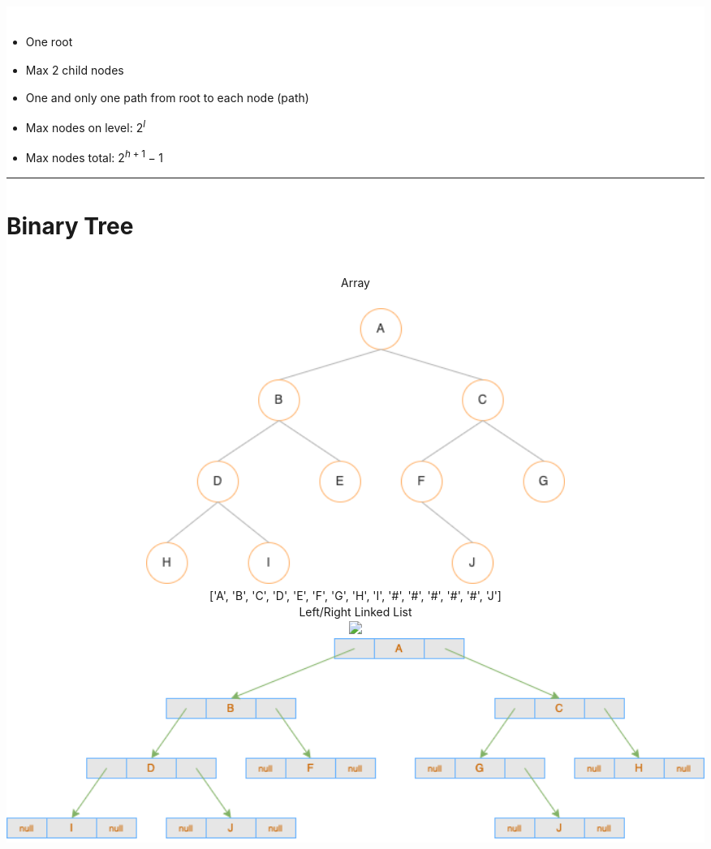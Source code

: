 <br/>

-   One root

-   Max 2 child nodes

-   One and only one path from root to each node (path)

-   Max nodes on level: $2^l$

-   Max nodes total: $2^{h+1} - 1$

---

# Binary Tree

<br/>

<div grid="~ cols-2 gap-4">
  <div align="center" class="hl">
    Array <br/><br/>
    <img src="/images/tree-array.png" style="width: 60%"/><br/>
    <span class="norm">['A', 'B', 'C', 'D', 'E', 'F', 'G', 'H', 'I', '#', '#', '#', '#', '#', 'J']</span>
  </div>  
  <div align="center" class="hl">
    Left/Right Linked List <br/>
    <img src="/images/bt_ll1.png" style="width: 60%"/>
    <br/>
    <img src="/images/tree-list.png" style="width: 100%"/>
  </div> 
</div>
